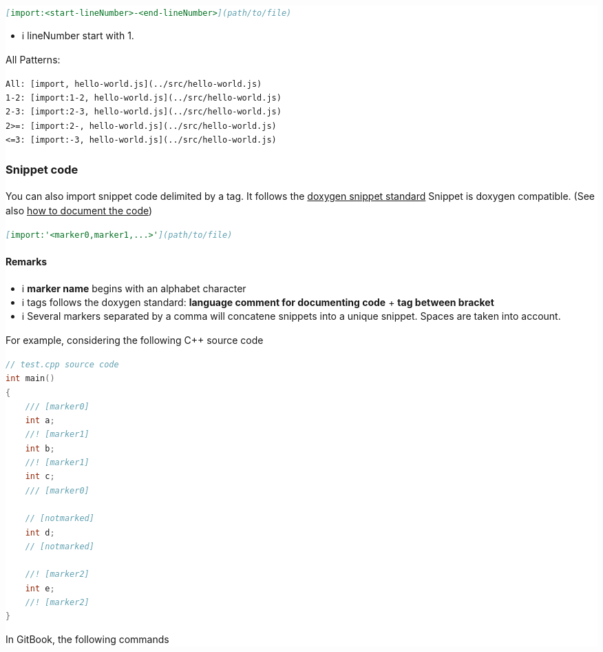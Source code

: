 ```markdown
[import:<start-lineNumber>-<end-lineNumber>](path/to/file)
```

- :information_source: lineNumber start with 1.

All Patterns:

```
All: [import, hello-world.js](../src/hello-world.js)
1-2: [import:1-2, hello-world.js](../src/hello-world.js)
2-3: [import:2-3, hello-world.js](../src/hello-world.js)
2>=: [import:2-, hello-world.js](../src/hello-world.js)
<=3: [import:-3, hello-world.js](../src/hello-world.js)
```

### Snippet code

You can also import snippet code delimited by a tag. It follows the
[doxygen snippet standard](https://www.stack.nl/~dimitri/doxygen/manual/commands.html#cmdsnippet)
Snippet is doxygen compatible.
(See also [how to document the code](https://www.stack.nl/~dimitri/doxygen/manual/docblocks.html))

```markdown
[import:'<marker0,marker1,...>'](path/to/file)
```

#### Remarks
- :information_source: **marker name** begins with an alphabet character
- :information_source: tags follows the doxygen standard: **language comment for documenting code** + **tag between bracket**
- :information_source: Several markers separated by a comma will concatene snippets into a unique snippet. Spaces are taken into account.

For example, considering the following C++ source code

```cpp
// test.cpp source code
int main()
{
    /// [marker0]
    int a;
    //! [marker1]
    int b;
    //! [marker1]
    int c;
    /// [marker0]

    // [notmarked]
    int d;
    // [notmarked]

    //! [marker2]
    int e;
    //! [marker2]
}

```
In GitBook, the following commands
